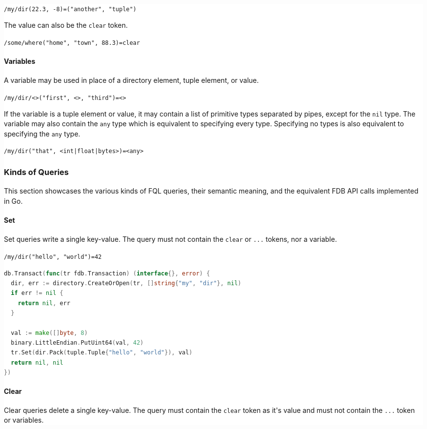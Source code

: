 ```fql
/my/dir(22.3, -8)=("another", "tuple")
```

The value can also be the `clear` token.

```fql
/some/where("home", "town", 88.3)=clear
```

#### Variables

A variable may be used in place of a directory element, tuple element, or value.

```fql
/my/dir/<>("first", <>, "third")=<>
```

If the variable is a tuple element or value, it may contain a list of primitive
types separated by pipes, except for the `nil` type. The variable may also
contain the `any` type which is equivalent to specifying every type. Specifying
no types is also equivalent to specifying the `any` type.

```fql
/my/dir("that", <int|float|bytes>)=<any>
```

### Kinds of Queries

This section showcases the various kinds of FQL queries, their semantic
meaning, and the equivalent FDB API calls implemented in Go.

#### Set

Set queries write a single key-value. The query must not contain the `clear`
or `...` tokens, nor a variable.

```fql
/my/dir("hello", "world")=42
```

```go
db.Transact(func(tr fdb.Transaction) (interface{}, error) {
  dir, err := directory.CreateOrOpen(tr, []string{"my", "dir"}, nil)
  if err != nil {
    return nil, err
  }

  val := make([]byte, 8)
  binary.LittleEndian.PutUint64(val, 42)
  tr.Set(dir.Pack(tuple.Tuple{"hello", "world"}), val)
  return nil, nil
})
```

#### Clear

Clear queries delete a single key-value. The query must contain the `clear`
token as it's value and must not contain the `...` token or variables.
